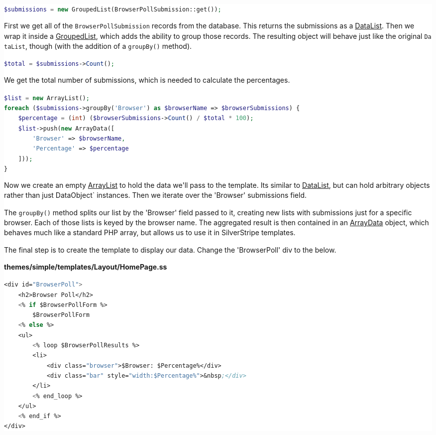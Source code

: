 ```php
$submissions = new GroupedList(BrowserPollSubmission::get());
```

First we get all of the `BrowserPollSubmission` records from the database. This returns the submissions as a [DataList](api:SilverStripe\ORM\DataList). Then we wrap it inside a [GroupedList](api:SilverStripe\ORM\GroupedList), which adds the ability to group those records. The resulting object will behave just like the original `DataList`, though (with the addition of a `groupBy()` method).

```php
$total = $submissions->Count();
```
We get the total number of submissions, which is needed to calculate the percentages.

```php
$list = new ArrayList();
foreach ($submissions->groupBy('Browser') as $browserName => $browserSubmissions) {
    $percentage = (int) ($browserSubmissions->Count() / $total * 100);
    $list->push(new ArrayData([
        'Browser' => $browserName,
        'Percentage' => $percentage
    ]));
}

```

Now we create an empty [ArrayList](api:SilverStripe\ORM\ArrayList) to hold the data we'll pass to the template. Its similar to [DataList](api:SilverStripe\ORM\DataList), but can hold arbitrary objects rather than just DataObject` instances. Then we iterate over the 'Browser' submissions field.

The `groupBy()` method splits our list by the 'Browser' field passed to it, creating new lists with submissions just for a specific browser. Each of those lists is keyed by the browser name. The aggregated result is then contained in an [ArrayData](api:SilverStripe\View\ArrayData) object, which behaves much like a standard PHP array, but allows us to use it in SilverStripe templates.


The final step is to create the template to display our data. Change the 'BrowserPoll' div to the below.

**themes/simple/templates/Layout/HomePage.ss**

```ss
<div id="BrowserPoll">
    <h2>Browser Poll</h2>
    <% if $BrowserPollForm %>
        $BrowserPollForm
    <% else %>
    <ul>
        <% loop $BrowserPollResults %>
        <li>
            <div class="browser">$Browser: $Percentage%</div>
            <div class="bar" style="width:$Percentage%">&nbsp;</div>
        </li>
        <% end_loop %>
    </ul>
    <% end_if %>
</div>
```
